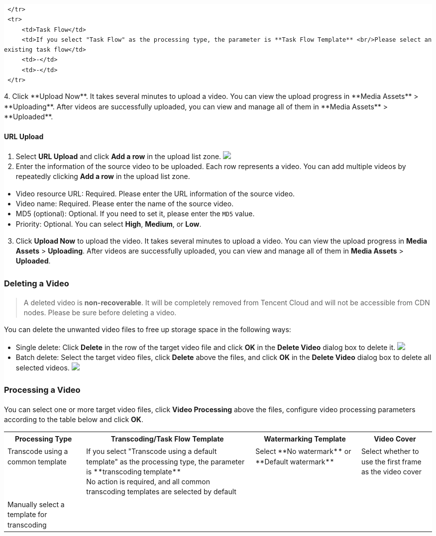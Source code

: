      </tr> 
     <tr>      
         <td>Task Flow</td>   
         <td>If you select "Task Flow" as the processing type, the parameter is **Task Flow Template** <br/>Please select an existing task flow</td>   
         <td>-</td>   
         <td>-</td>
     </tr> 
</table>
4. Click **Upload Now**.
   It takes several minutes to upload a video. You can view the upload progress in **Media Assets** > **Uploading**. After videos are successfully uploaded, you can view and manage all of them in **Media Assets** > **Uploaded**.

#### URL Upload

1. Select **URL Upload** and click **Add a row** in the upload list zone.
  ![](https://main.qcloudimg.com/raw/24fb5618293843de14eb55d6bc417764.png)
2. Enter the information of the source video to be uploaded. Each row represents a video. You can add multiple videos by repeatedly clicking **Add a row** in the upload list zone.
 - Video resource URL: Required. Please enter the URL information of the source video.
 - Video name: Required. Please enter the name of the source video.
 - MD5 (optional): Optional. If you need to set it, please enter the `MD5` value.
 - Priority: Optional. You can select **High**, **Medium**, or **Low**.
3. Click **Upload Now** to upload the video.
   It takes several minutes to upload a video. You can view the upload progress in **Media Assets** > **Uploading**. After videos are successfully uploaded, you can view and manage all of them in **Media Assets** > **Uploaded**.

### Deleting a Video

> A deleted video is **non-recoverable**. It will be completely removed from Tencent Cloud and will not be accessible from CDN nodes. Please be sure before deleting a video.

You can delete the unwanted video files to free up storage space in the following ways:
- Single delete: Click **Delete** in the row of the target video file and click **OK** in the **Delete Video** dialog box to delete it.
  ![](https://main.qcloudimg.com/raw/fb1f31b96bc458c453b96ce51691c407.png)
- Batch delete: Select the target video files, click **Delete** above the files, and click **OK** in the **Delete Video** dialog box to delete all selected videos.
  ![](https://main.qcloudimg.com/raw/545906da3cbe64294a2c599435a58cb5.png)

### Processing a Video

You can select one or more target video files, click **Video Processing** above the files, configure video processing parameters according to the table below and click **OK**.

<table>
     <tr>
         <th nowrap="nowrap">Processing Type</th>  
         <th nowrap="nowrap">Transcoding/Task Flow Template</th>  
         <th nowrap="nowrap">Watermarking Template</th>  
         <th nowrap="nowrap">Video Cover</th>  
     </tr>
     <tr>      
         <td>Transcode using a common template</td>   
         <td>If you select "Transcode using a default template" as the processing type, the parameter is **transcoding template** <br/>No action is required, and all common transcoding templates are selected by default</td>   
         <td>Select **No watermark** or **Default watermark**</td>   
         <td>Select whether to use the first frame as the video cover</td>
     </tr> 
     <tr>      
         <td>Manually select a template for transcoding</td>   